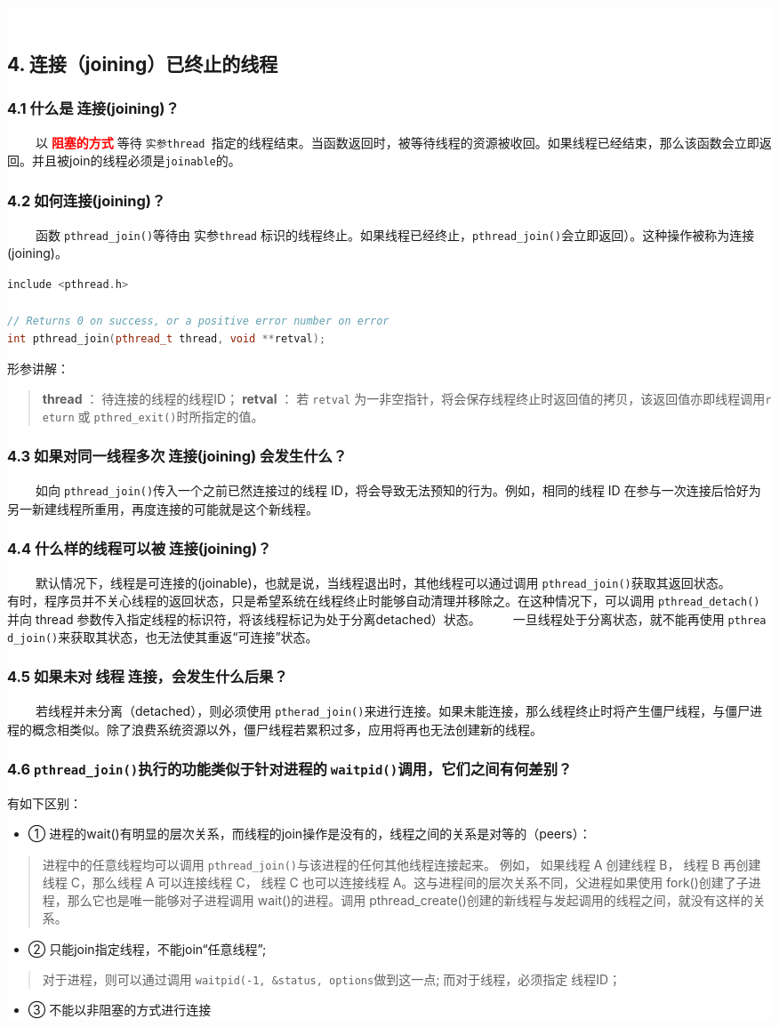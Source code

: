
&emsp; 
## 4. 连接（joining）已终止的线程
### 4.1 什么是 连接(joining)？
&emsp;&emsp; 以 <span style="color:red;font-weight:bold">阻塞的方式</span> 等待 `实参thread `指定的线程结束。当函数返回时，被等待线程的资源被收回。如果线程已经结束，那么该函数会立即返回。并且被join的线程必须是`joinable`的。

### 4.2 如何连接(joining)？
&emsp;&emsp; 函数 `pthread_join()`等待由 实参`thread` 标识的线程终止。如果线程已经终止，`pthread_join()`会立即返回）。这种操作被称为连接(joining)。
```cpp
include <pthread.h>

// Returns 0 on success, or a positive error number on error
int pthread_join(pthread_t thread, void **retval);
```
形参讲解：
> **thread** ： 待连接的线程的线程ID；
> **retval** ： 若 `retval` 为一非空指针，将会保存线程终止时返回值的拷贝，该返回值亦即线程调用`return` 或 `pthred_exit()`时所指定的值。
> 

### 4.3 如果对同一线程多次 连接(joining) 会发生什么？
&emsp;&emsp; 如向 `pthread_join()`传入一个之前已然连接过的线程 ID，将会导致无法预知的行为。例如，相同的线程 ID 在参与一次连接后恰好为另一新建线程所重用，再度连接的可能就是这个新线程。

### 4.4 什么样的线程可以被 连接(joining)？ 
&emsp;&emsp; 默认情况下，线程是可连接的(joinable)，也就是说，当线程退出时，其他线程可以通过调用 `pthread_join()`获取其返回状态。
&emsp;&emsp; 有时，程序员并不关心线程的返回状态，只是希望系统在线程终止时能够自动清理并移除之。在这种情况下，可以调用 `pthread_detach()`并向 thread 参数传入指定线程的标识符，将该线程标记为处于分离detached）状态。
&emsp;&emsp; 一旦线程处于分离状态，就不能再使用 `pthread_join()`来获取其状态，也无法使其重返“可连接”状态。

### 4.5 如果未对 线程 连接，会发生什么后果？
&emsp;&emsp; 若线程并未分离（detached），则必须使用 `ptherad_join()`来进行连接。如果未能连接，那么线程终止时将产生僵尸线程，与僵尸进程的概念相类似。除了浪费系统资源以外，僵尸线程若累积过多，应用将再也无法创建新的线程。

### 4.6 `pthread_join()`执行的功能类似于针对进程的 `waitpid()`调用，它们之间有何差别？
有如下区别：
* ① 进程的wait()有明显的层次关系，而线程的join操作是没有的，线程之间的关系是对等的（peers）：
> 进程中的任意线程均可以调用 `pthread_join()`与该进程的任何其他线程连接起来。 例如， 如果线程 A 创建线程 B， 线程 B 再创建线程 C，那么线程 A 可以连接线程 C， 线程 C 也可以连接线程 A。这与进程间的层次关系不同，父进程如果使用 fork()创建了子进程，那么它也是唯一能够对子进程调用 wait()的进程。调用 pthread_create()创建的新线程与发起调用的线程之间，就没有这样的关系。
> 
* ② 只能join指定线程，不能join“任意线程”;
> 对于进程，则可以通过调用 `waitpid(-1, &status, options`做到这一点;
> 而对于线程，必须指定 线程ID；
> 
* ③ 不能以非阻塞的方式进行连接
> 
